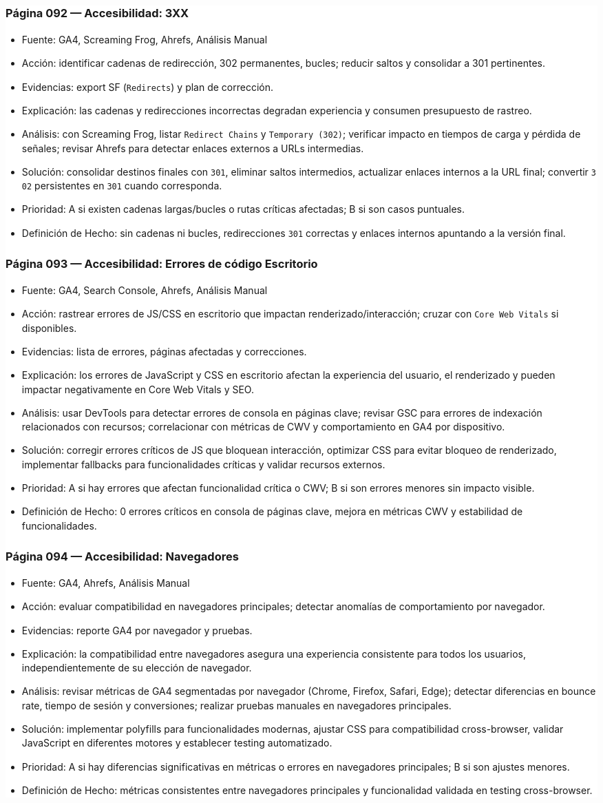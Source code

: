 ### Página 092 — Accesibilidad: 3XX
- Fuente: GA4, Screaming Frog, Ahrefs, Análisis Manual
- Acción: identificar cadenas de redirección, 302 permanentes, bucles; reducir saltos y consolidar a 301 pertinentes.
- Evidencias: export SF (`Redirects`) y plan de corrección.

- Explicación: las cadenas y redirecciones incorrectas degradan experiencia y consumen presupuesto de rastreo.
- Análisis: con Screaming Frog, listar `Redirect Chains` y `Temporary (302)`; verificar impacto en tiempos de carga y pérdida de señales; revisar Ahrefs para detectar enlaces externos a URLs intermedias.
- Solución: consolidar destinos finales con `301`, eliminar saltos intermedios, actualizar enlaces internos a la URL final; convertir `302` persistentes en `301` cuando corresponda.
- Prioridad: A si existen cadenas largas/bucles o rutas críticas afectadas; B si son casos puntuales.
- Definición de Hecho: sin cadenas ni bucles, redirecciones `301` correctas y enlaces internos apuntando a la versión final.

### Página 093 — Accesibilidad: Errores de código Escritorio
- Fuente: GA4, Search Console, Ahrefs, Análisis Manual
- Acción: rastrear errores de JS/CSS en escritorio que impactan renderizado/interacción; cruzar con `Core Web Vitals` si disponibles.
- Evidencias: lista de errores, páginas afectadas y correcciones.

- Explicación: los errores de JavaScript y CSS en escritorio afectan la experiencia del usuario, el renderizado y pueden impactar negativamente en Core Web Vitals y SEO.
- Análisis: usar DevTools para detectar errores de consola en páginas clave; revisar GSC para errores de indexación relacionados con recursos; correlacionar con métricas de CWV y comportamiento en GA4 por dispositivo.
- Solución: corregir errores críticos de JS que bloquean interacción, optimizar CSS para evitar bloqueo de renderizado, implementar fallbacks para funcionalidades críticas y validar recursos externos.
- Prioridad: A si hay errores que afectan funcionalidad crítica o CWV; B si son errores menores sin impacto visible.
- Definición de Hecho: 0 errores críticos en consola de páginas clave, mejora en métricas CWV y estabilidad de funcionalidades.

### Página 094 — Accesibilidad: Navegadores
- Fuente: GA4, Ahrefs, Análisis Manual
- Acción: evaluar compatibilidad en navegadores principales; detectar anomalías de comportamiento por navegador.
- Evidencias: reporte GA4 por navegador y pruebas.

- Explicación: la compatibilidad entre navegadores asegura una experiencia consistente para todos los usuarios, independientemente de su elección de navegador.
- Análisis: revisar métricas de GA4 segmentadas por navegador (Chrome, Firefox, Safari, Edge); detectar diferencias en bounce rate, tiempo de sesión y conversiones; realizar pruebas manuales en navegadores principales.
- Solución: implementar polyfills para funcionalidades modernas, ajustar CSS para compatibilidad cross-browser, validar JavaScript en diferentes motores y establecer testing automatizado.
- Prioridad: A si hay diferencias significativas en métricas o errores en navegadores principales; B si son ajustes menores.
- Definición de Hecho: métricas consistentes entre navegadores principales y funcionalidad validada en testing cross-browser.
